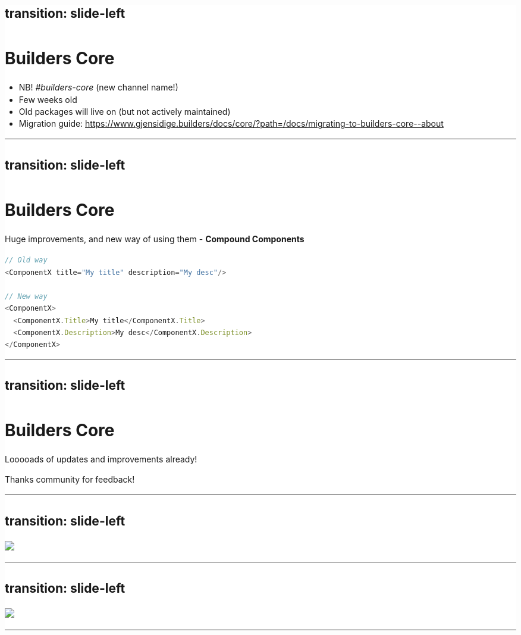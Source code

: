 transition: slide-left
---

# Builders Core

* NB! *#builders-core* (new channel name!)
* <twemoji-baby/> Few weeks old
* <twemoji-ring-buoy/> Old packages will live on (but not actively maintained)
* <twemoji-building-construction/> Migration guide: https://www.gjensidige.builders/docs/core/?path=/docs/migrating-to-builders-core--about

---
transition: slide-left
---

# Builders Core

Huge improvements, and new way of using them - **Compound Components**

```js
// Old way
<ComponentX title="My title" description="My desc"/>

// New way
<ComponentX>
  <ComponentX.Title>My title</ComponentX.Title>
  <ComponentX.Description>My desc</ComponentX.Description>
</ComponentX>
```

---
transition: slide-left
---

# Builders Core

Looooads of updates and improvements already!

Thanks community for feedback! <twemoji-red-heart/>

---
transition: slide-left
---

<img src="/images/2023-08-30/core3.png" class="rounded shadow" />

---
transition: slide-left
---

<img src="/images/2023-08-30/core2.png" class="rounded shadow" />

---